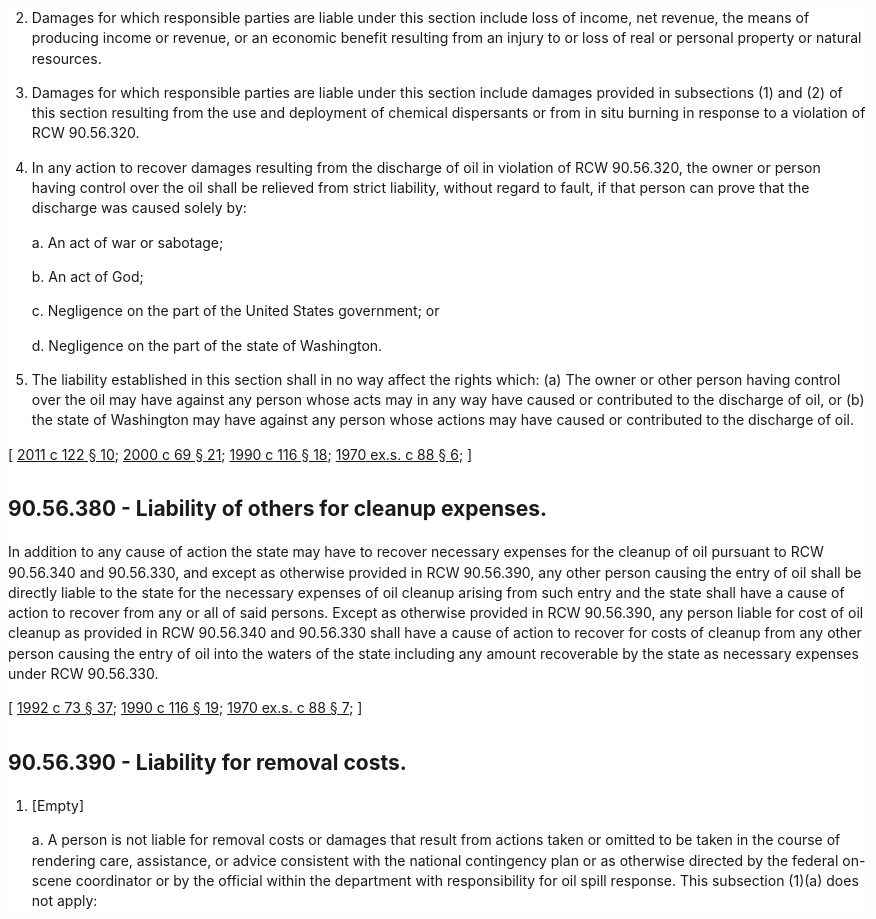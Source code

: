 2. Damages for which responsible parties are liable under this section include loss of income, net revenue, the means of producing income or revenue, or an economic benefit resulting from an injury to or loss of real or personal property or natural resources.

3. Damages for which responsible parties are liable under this section include damages provided in subsections (1) and (2) of this section resulting from the use and deployment of chemical dispersants or from in situ burning in response to a violation of RCW 90.56.320.

4. In any action to recover damages resulting from the discharge of oil in violation of RCW 90.56.320, the owner or person having control over the oil shall be relieved from strict liability, without regard to fault, if that person can prove that the discharge was caused solely by:

   a. An act of war or sabotage;

   b. An act of God;

   c. Negligence on the part of the United States government; or

   d. Negligence on the part of the state of Washington.

5. The liability established in this section shall in no way affect the rights which: (a) The owner or other person having control over the oil may have against any person whose acts may in any way have caused or contributed to the discharge of oil, or (b) the state of Washington may have against any person whose actions may have caused or contributed to the discharge of oil.

\[ [2011 c 122 § 10](https://lawfilesext.leg.wa.gov/biennium/2011-12/Pdf/Bills/Session%20Laws/House/1186-S2.SL.pdf?cite=2011%20c%20122%20§%2010); [2000 c 69 § 21](https://lawfilesext.leg.wa.gov/biennium/1999-00/Pdf/Bills/Session%20Laws/Senate/6210-S.SL.pdf?cite=2000%20c%2069%20§%2021); [1990 c 116 § 18](https://leg.wa.gov/CodeReviser/documents/sessionlaw/1990c116.pdf?cite=1990%20c%20116%20§%2018); [1970 ex.s. c 88 § 6](https://leg.wa.gov/CodeReviser/documents/sessionlaw/1970ex1c88.pdf?cite=1970%20ex.s.%20c%2088%20§%206); \]

## 90.56.380 - Liability of others for cleanup expenses.
In addition to any cause of action the state may have to recover necessary expenses for the cleanup of oil pursuant to RCW 90.56.340 and 90.56.330, and except as otherwise provided in RCW 90.56.390, any other person causing the entry of oil shall be directly liable to the state for the necessary expenses of oil cleanup arising from such entry and the state shall have a cause of action to recover from any or all of said persons. Except as otherwise provided in RCW 90.56.390, any person liable for cost of oil cleanup as provided in RCW 90.56.340 and 90.56.330 shall have a cause of action to recover for costs of cleanup from any other person causing the entry of oil into the waters of the state including any amount recoverable by the state as necessary expenses under RCW 90.56.330.

\[ [1992 c 73 § 37](https://lawfilesext.leg.wa.gov/biennium/1991-92/Pdf/Bills/Session%20Laws/House/2389-S.SL.pdf?cite=1992%20c%2073%20§%2037); [1990 c 116 § 19](https://leg.wa.gov/CodeReviser/documents/sessionlaw/1990c116.pdf?cite=1990%20c%20116%20§%2019); [1970 ex.s. c 88 § 7](https://leg.wa.gov/CodeReviser/documents/sessionlaw/1970ex1c88.pdf?cite=1970%20ex.s.%20c%2088%20§%207); \]

## 90.56.390 - Liability for removal costs.
1. [Empty]

   a. A person is not liable for removal costs or damages that result from actions taken or omitted to be taken in the course of rendering care, assistance, or advice consistent with the national contingency plan or as otherwise directed by the federal on-scene coordinator or by the official within the department with responsibility for oil spill response. This subsection (1)(a) does not apply:
